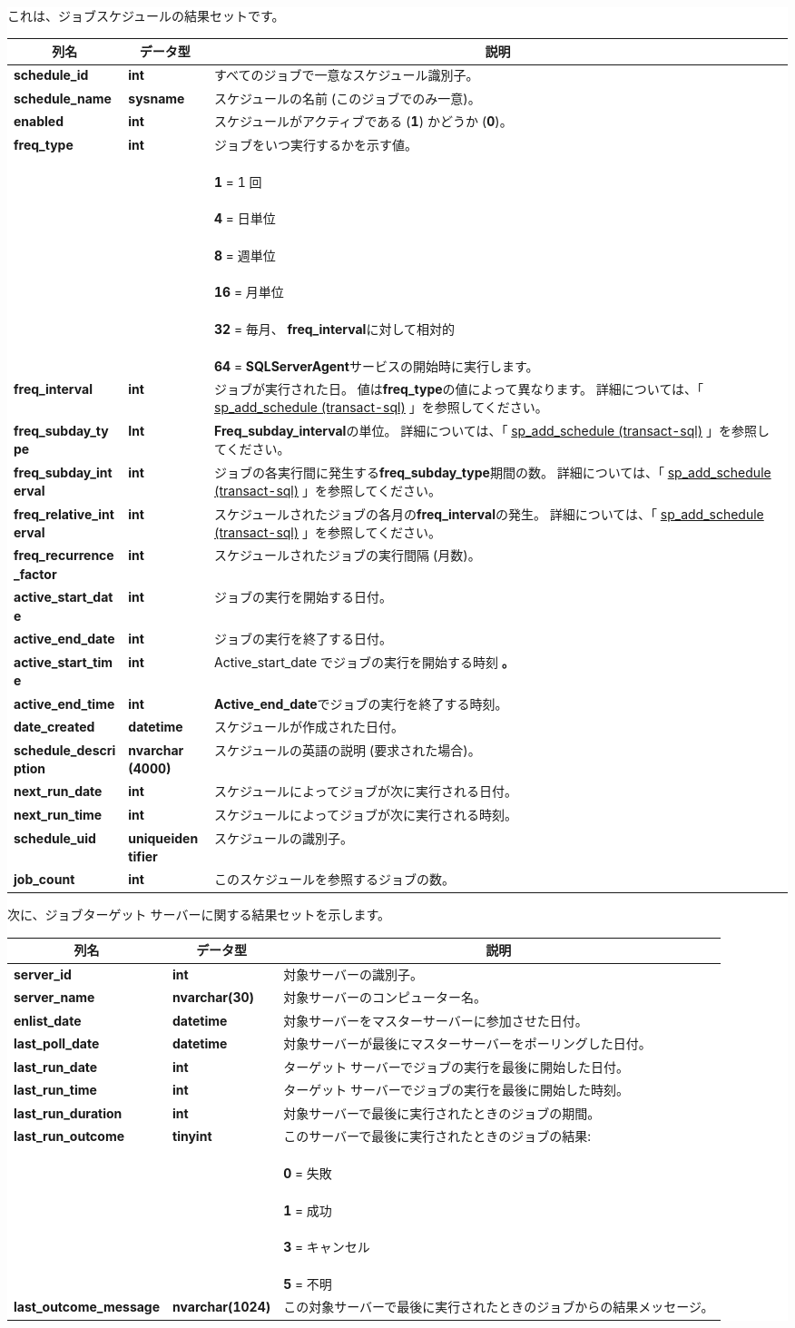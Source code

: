  これは、ジョブスケジュールの結果セットです。  
  
|列名|データ型|説明|  
|-----------------|---------------|-----------------|  
|**schedule_id**|**int**|すべてのジョブで一意なスケジュール識別子。|  
|**schedule_name**|**sysname**|スケジュールの名前 (このジョブでのみ一意)。|  
|**enabled**|**int**|スケジュールがアクティブである (**1**) かどうか (**0**)。|  
|**freq_type**|**int**|ジョブをいつ実行するかを示す値。<br /><br /> **1** = 1 回<br /><br /> **4** = 日単位<br /><br /> **8** = 週単位<br /><br /> **16** = 月単位<br /><br /> **32** = 毎月、 **freq_interval**に対して相対的<br /><br /> **64** = **SQLServerAgent**サービスの開始時に実行します。|  
|**freq_interval**|**int**|ジョブが実行された日。 値は**freq_type**の値によって異なります。 詳細については、「 [sp_add_schedule &#40;transact-sql&#41;](../../relational-databases/system-stored-procedures/sp-add-schedule-transact-sql.md) 」を参照してください。|  
|**freq_subday_type**|**Int**|**Freq_subday_interval**の単位。 詳細については、「 [sp_add_schedule &#40;transact-sql&#41;](../../relational-databases/system-stored-procedures/sp-add-schedule-transact-sql.md) 」を参照してください。|  
|**freq_subday_interval**|**int**|ジョブの各実行間に発生する**freq_subday_type**期間の数。 詳細については、「 [sp_add_schedule &#40;transact-sql&#41;](../../relational-databases/system-stored-procedures/sp-add-schedule-transact-sql.md) 」を参照してください。|  
|**freq_relative_interval**|**int**|スケジュールされたジョブの各月の**freq_interval**の発生。 詳細については、「 [sp_add_schedule &#40;transact-sql&#41;](../../relational-databases/system-stored-procedures/sp-add-schedule-transact-sql.md) 」を参照してください。|  
|**freq_recurrence_factor**|**int**|スケジュールされたジョブの実行間隔 (月数)。|  
|**active_start_date**|**int**|ジョブの実行を開始する日付。|  
|**active_end_date**|**int**|ジョブの実行を終了する日付。|  
|**active_start_time**|**int**|Active_start_date でジョブの実行を開始する時刻 **。**|  
|**active_end_time**|**int**|**Active_end_date**でジョブの実行を終了する時刻。|  
|**date_created**|**datetime**|スケジュールが作成された日付。|  
|**schedule_description**|**nvarchar (4000)**|スケジュールの英語の説明 (要求された場合)。|  
|**next_run_date**|**int**|スケジュールによってジョブが次に実行される日付。|  
|**next_run_time**|**int**|スケジュールによってジョブが次に実行される時刻。|  
|**schedule_uid**|**uniqueidentifier**|スケジュールの識別子。|  
|**job_count**|**int**|このスケジュールを参照するジョブの数。|  
  
 次に、ジョブターゲット サーバーに関する結果セットを示します。  
  
|列名|データ型|説明|  
|-----------------|---------------|-----------------|  
|**server_id**|**int**|対象サーバーの識別子。|  
|**server_name**|**nvarchar(30)**|対象サーバーのコンピューター名。|  
|**enlist_date**|**datetime**|対象サーバーをマスターサーバーに参加させた日付。|  
|**last_poll_date**|**datetime**|対象サーバーが最後にマスターサーバーをポーリングした日付。|  
|**last_run_date**|**int**|ターゲット サーバーでジョブの実行を最後に開始した日付。|  
|**last_run_time**|**int**|ターゲット サーバーでジョブの実行を最後に開始した時刻。|  
|**last_run_duration**|**int**|対象サーバーで最後に実行されたときのジョブの期間。|  
|**last_run_outcome**|**tinyint**|このサーバーで最後に実行されたときのジョブの結果:<br /><br /> **0** = 失敗<br /><br /> **1** = 成功<br /><br /> **3** = キャンセル<br /><br /> **5** = 不明|  
|**last_outcome_message**|**nvarchar(1024)**|この対象サーバーで最後に実行されたときのジョブからの結果メッセージ。|  
  